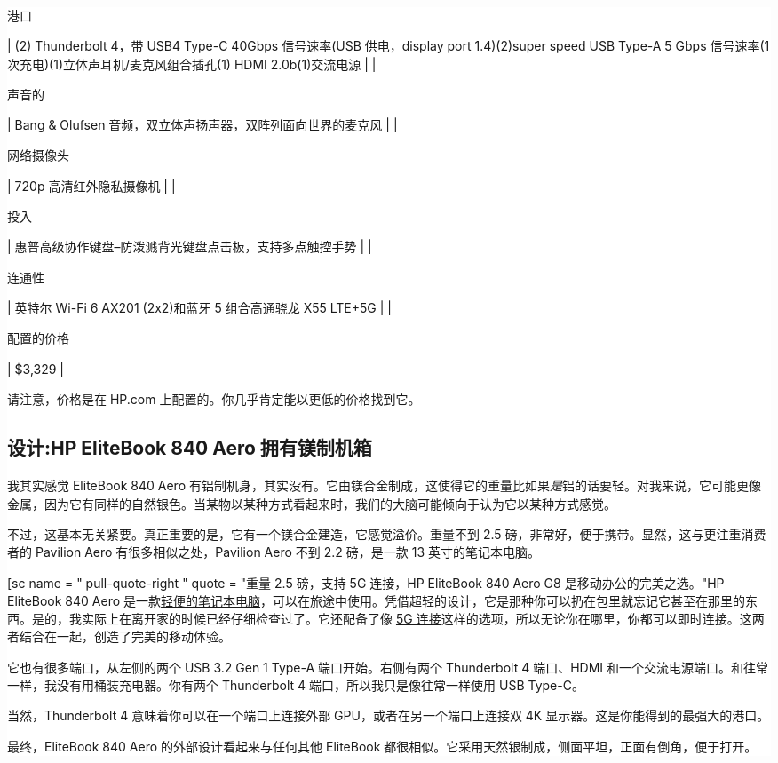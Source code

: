 港口

 | (2) Thunderbolt 4，带 USB4 Type-C 40Gbps 信号速率(USB 供电，display port 1.4)(2)super speed USB Type-A 5 Gbps 信号速率(1 次充电)(1)立体声耳机/麦克风组合插孔(1) HDMI 2.0b(1)交流电源 |
| 

声音的

 | Bang & Olufsen 音频，双立体声扬声器，双阵列面向世界的麦克风 |
| 

网络摄像头

 | 720p 高清红外隐私摄像机 |
| 

投入

 | 惠普高级协作键盘–防泼溅背光键盘点击板，支持多点触控手势 |
| 

连通性

 | 英特尔 Wi-Fi 6 AX201 (2x2)和蓝牙 5 组合高通骁龙 X55 LTE+5G |
| 

配置的价格

 | $3,329 |

请注意，价格是在 HP.com 上配置的。你几乎肯定能以更低的价格找到它。

## 设计:HP EliteBook 840 Aero 拥有镁制机箱

我其实感觉 EliteBook 840 Aero 有铝制机身，其实没有。它由镁合金制成，这使得它的重量比如果*是*铝的话要轻。对我来说，它可能更像金属，因为它有同样的自然银色。当某物以某种方式看起来时，我们的大脑可能倾向于认为它以某种方式感觉。

不过，这基本无关紧要。真正重要的是，它有一个镁合金建造，它感觉溢价。重量不到 2.5 磅，非常好，便于携带。显然，这与更注重消费者的 Pavilion Aero 有很多相似之处，Pavilion Aero 不到 2.2 磅，是一款 13 英寸的笔记本电脑。

[sc name = " pull-quote-right " quote = "重量 2.5 磅，支持 5G 连接，HP EliteBook 840 Aero G8 是移动办公的完美之选。"HP EliteBook 840 Aero 是一款[轻便的笔记本电脑](https://www.xda-developers.com/best-lightweight-laptops/)，可以在旅途中使用。凭借超轻的设计，它是那种你可以扔在包里就忘记它甚至在那里的东西。是的，我实际上在离开家的时候已经仔细检查过了。它还配备了像 [5G 连接](https://www.xda-developers.com/best-5g-laptops/)这样的选项，所以无论你在哪里，你都可以即时连接。这两者结合在一起，创造了完美的移动体验。

它也有很多端口，从左侧的两个 USB 3.2 Gen 1 Type-A 端口开始。右侧有两个 Thunderbolt 4 端口、HDMI 和一个交流电源端口。和往常一样，我没有用桶装充电器。你有两个 Thunderbolt 4 端口，所以我只是像往常一样使用 USB Type-C。

当然，Thunderbolt 4 意味着你可以在一个端口上连接外部 GPU，或者在另一个端口上连接双 4K 显示器。这是你能得到的最强大的港口。

最终，EliteBook 840 Aero 的外部设计看起来与任何其他 EliteBook 都很相似。它采用天然银制成，侧面平坦，正面有倒角，便于打开。
